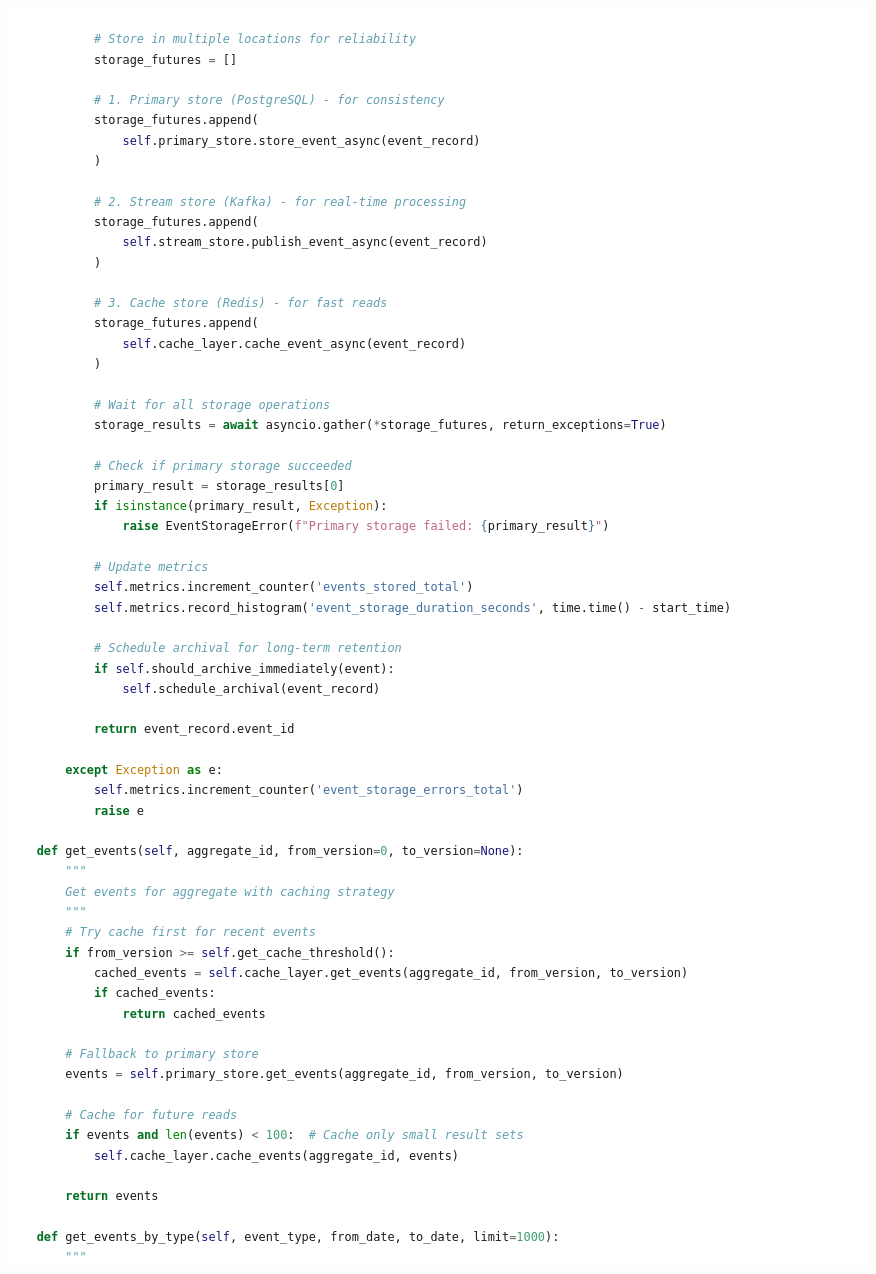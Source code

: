```python
            
            # Store in multiple locations for reliability
            storage_futures = []
            
            # 1. Primary store (PostgreSQL) - for consistency
            storage_futures.append(
                self.primary_store.store_event_async(event_record)
            )
            
            # 2. Stream store (Kafka) - for real-time processing
            storage_futures.append(
                self.stream_store.publish_event_async(event_record)
            )
            
            # 3. Cache store (Redis) - for fast reads
            storage_futures.append(
                self.cache_layer.cache_event_async(event_record)
            )
            
            # Wait for all storage operations
            storage_results = await asyncio.gather(*storage_futures, return_exceptions=True)
            
            # Check if primary storage succeeded
            primary_result = storage_results[0]
            if isinstance(primary_result, Exception):
                raise EventStorageError(f"Primary storage failed: {primary_result}")
            
            # Update metrics
            self.metrics.increment_counter('events_stored_total')
            self.metrics.record_histogram('event_storage_duration_seconds', time.time() - start_time)
            
            # Schedule archival for long-term retention
            if self.should_archive_immediately(event):
                self.schedule_archival(event_record)
            
            return event_record.event_id
            
        except Exception as e:
            self.metrics.increment_counter('event_storage_errors_total')
            raise e
    
    def get_events(self, aggregate_id, from_version=0, to_version=None):
        """
        Get events for aggregate with caching strategy
        """
        # Try cache first for recent events
        if from_version >= self.get_cache_threshold():
            cached_events = self.cache_layer.get_events(aggregate_id, from_version, to_version)
            if cached_events:
                return cached_events
        
        # Fallback to primary store
        events = self.primary_store.get_events(aggregate_id, from_version, to_version)
        
        # Cache for future reads
        if events and len(events) < 100:  # Cache only small result sets
            self.cache_layer.cache_events(aggregate_id, events)
        
        return events
    
    def get_events_by_type(self, event_type, from_date, to_date, limit=1000):
        """
```
